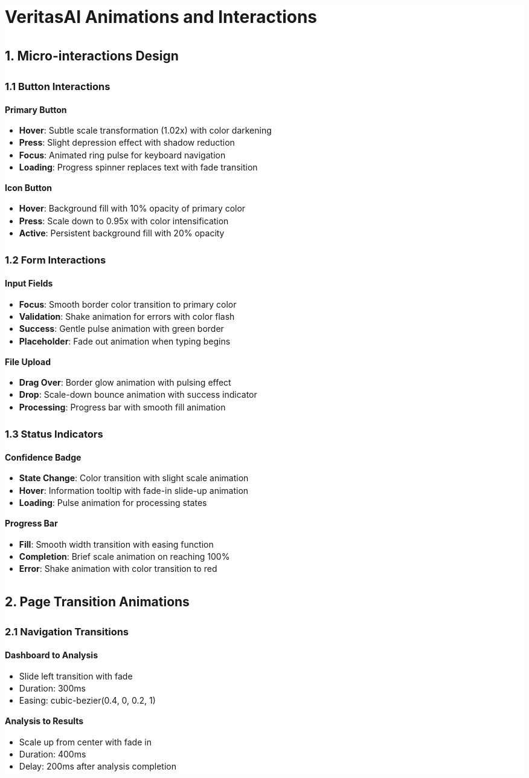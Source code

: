 # VeritasAI Animations and Interactions

## 1. Micro-interactions Design

### 1.1 Button Interactions
**Primary Button**
- **Hover**: Subtle scale transformation (1.02x) with color darkening
- **Press**: Slight depression effect with shadow reduction
- **Focus**: Animated ring pulse for keyboard navigation
- **Loading**: Progress spinner replaces text with fade transition

**Icon Button**
- **Hover**: Background fill with 10% opacity of primary color
- **Press**: Scale down to 0.95x with color intensification
- **Active**: Persistent background fill with 20% opacity

### 1.2 Form Interactions
**Input Fields**
- **Focus**: Smooth border color transition to primary color
- **Validation**: Shake animation for errors with color flash
- **Success**: Gentle pulse animation with green border
- **Placeholder**: Fade out animation when typing begins

**File Upload**
- **Drag Over**: Border glow animation with pulsing effect
- **Drop**: Scale-down bounce animation with success indicator
- **Processing**: Progress bar with smooth fill animation

### 1.3 Status Indicators
**Confidence Badge**
- **State Change**: Color transition with slight scale animation
- **Hover**: Information tooltip with fade-in slide-up animation
- **Loading**: Pulse animation for processing states

**Progress Bar**
- **Fill**: Smooth width transition with easing function
- **Completion**: Brief scale animation on reaching 100%
- **Error**: Shake animation with color transition to red

## 2. Page Transition Animations

### 2.1 Navigation Transitions
**Dashboard to Analysis**
- Slide left transition with fade
- Duration: 300ms
- Easing: cubic-bezier(0.4, 0, 0.2, 1)

**Analysis to Results**
- Scale up from center with fade in
- Duration: 400ms
- Delay: 200ms after analysis completion
